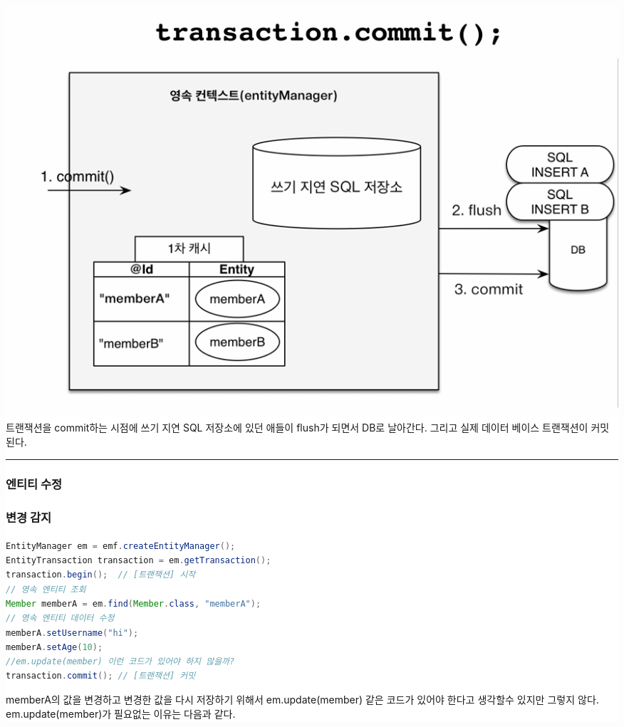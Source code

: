 ![엔티티 등록2](images/엔티티%20등록2.png)
트랜잭션을 commit하는 시점에 쓰기 지연 SQL 저장소에 있던 애들이 flush가 되면서 DB로 날아간다. 그리고 실제 데이터 베이스 트랜잭션이 커밋된다.

---

### 엔티티 수정
### 변경 감지
```java
EntityManager em = emf.createEntityManager();
EntityTransaction transaction = em.getTransaction();
transaction.begin();  // [트랜잭션] 시작
// 영속 엔티티 조회
Member memberA = em.find(Member.class, "memberA");
// 영속 엔티티 데이터 수정
memberA.setUsername("hi");
memberA.setAge(10);
//em.update(member) 이런 코드가 있어야 하지 않을까?
transaction.commit(); // [트랜잭션] 커밋
```
memberA의 값을 변경하고 변경한 값을 다시 저장하기 위해서 em.update(member) 같은 코드가 있어야 한다고 생각할수 있지만 그렇지 않다.
em.update(member)가 필요없는 이유는 다음과 같다.